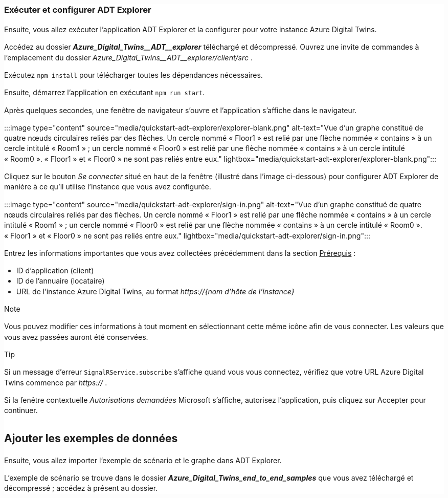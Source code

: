 ### <a name="run-and-configure-adt-explorer"></a>Exécuter et configurer ADT Explorer

Ensuite, vous allez exécuter l’application ADT Explorer et la configurer pour votre instance Azure Digital Twins.

Accédez au dossier _**Azure_Digital_Twins__ADT__explorer**_ téléchargé et décompressé. Ouvrez une invite de commandes à l’emplacement du dossier *Azure_Digital_Twins__ADT__explorer/client/src* .

Exécutez `npm install` pour télécharger toutes les dépendances nécessaires.

Ensuite, démarrez l’application en exécutant `npm run start`.

Après quelques secondes, une fenêtre de navigateur s’ouvre et l’application s’affiche dans le navigateur.

:::image type="content" source="media/quickstart-adt-explorer/explorer-blank.png" alt-text="Vue d’un graphe constitué de quatre nœuds circulaires reliés par des flèches. Un cercle nommé « Floor1 » est relié par une flèche nommée « contains » à un cercle intitulé « Room1 » ; un cercle nommé « Floor0 » est relié par une flèche nommée « contains » à un cercle intitulé « Room0 ». « Floor1 » et « Floor0 » ne sont pas reliés entre eux." lightbox="media/quickstart-adt-explorer/explorer-blank.png":::

Cliquez sur le bouton *Se connecter* situé en haut de la fenêtre (illustré dans l’image ci-dessous) pour configurer ADT Explorer de manière à ce qu’il utilise l’instance que vous avez configurée. 

:::image type="content" source="media/quickstart-adt-explorer/sign-in.png" alt-text="Vue d’un graphe constitué de quatre nœuds circulaires reliés par des flèches. Un cercle nommé « Floor1 » est relié par une flèche nommée « contains » à un cercle intitulé « Room1 » ; un cercle nommé « Floor0 » est relié par une flèche nommée « contains » à un cercle intitulé « Room0 ». « Floor1 » et « Floor0 » ne sont pas reliés entre eux." lightbox="media/quickstart-adt-explorer/sign-in.png":::

Entrez les informations importantes que vous avez collectées précédemment dans la section [Prérequis](#prerequisites) :
* ID d’application (client)
* ID de l’annuaire (locataire)
* URL de l’instance Azure Digital Twins, au format *https://{nom d’hôte de l’instance}*

>[!NOTE]
> Vous pouvez modifier ces informations à tout moment en sélectionnant cette même icône afin de vous connecter. Les valeurs que vous avez passées auront été conservées.

> [!TIP]
> Si un message d’erreur `SignalRService.subscribe` s’affiche quand vous vous connectez, vérifiez que votre URL Azure Digital Twins commence par *https://* .

Si la fenêtre contextuelle *Autorisations demandées* Microsoft s’affiche, autorisez l’application, puis cliquez sur Accepter pour continuer.

## <a name="add-the-sample-data"></a>Ajouter les exemples de données

Ensuite, vous allez importer l’exemple de scénario et le graphe dans ADT Explorer.

L’exemple de scénario se trouve dans le dossier _**Azure_Digital_Twins_end_to_end_samples**_ que vous avez téléchargé et décompressé ; accédez à présent au dossier.
